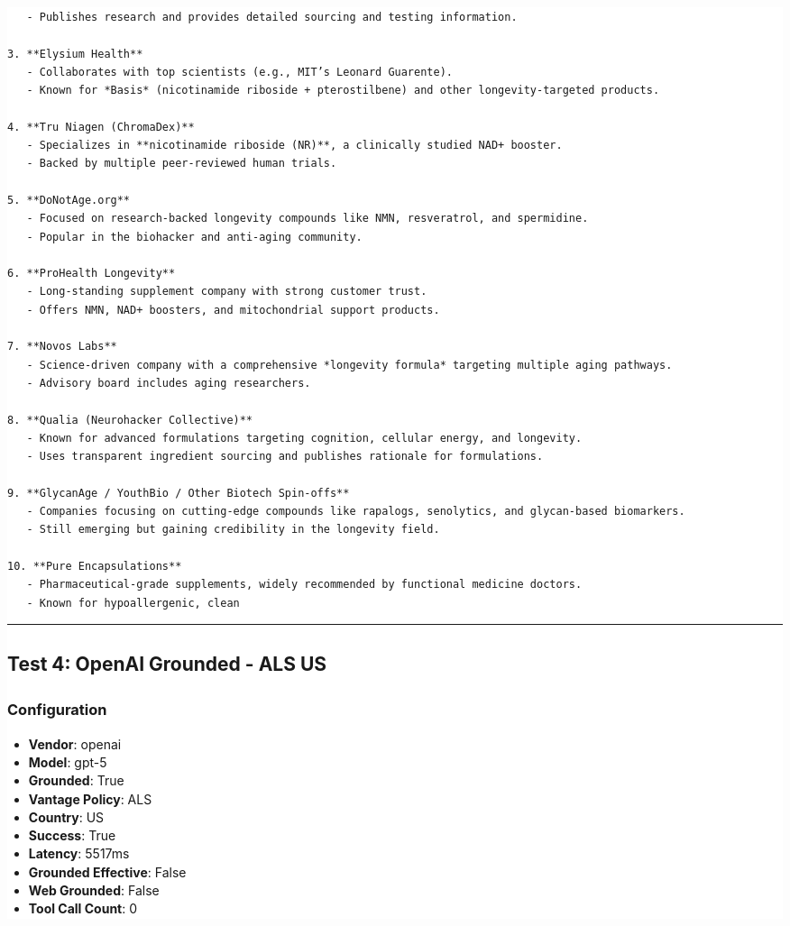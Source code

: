 ```
   - Publishes research and provides detailed sourcing and testing information.

3. **Elysium Health**  
   - Collaborates with top scientists (e.g., MIT’s Leonard Guarente).  
   - Known for *Basis* (nicotinamide riboside + pterostilbene) and other longevity-targeted products.

4. **Tru Niagen (ChromaDex)**  
   - Specializes in **nicotinamide riboside (NR)**, a clinically studied NAD+ booster.  
   - Backed by multiple peer-reviewed human trials.

5. **DoNotAge.org**  
   - Focused on research-backed longevity compounds like NMN, resveratrol, and spermidine.  
   - Popular in the biohacker and anti-aging community.

6. **ProHealth Longevity**  
   - Long-standing supplement company with strong customer trust.  
   - Offers NMN, NAD+ boosters, and mitochondrial support products.

7. **Novos Labs**  
   - Science-driven company with a comprehensive *longevity formula* targeting multiple aging pathways.  
   - Advisory board includes aging researchers.

8. **Qualia (Neurohacker Collective)**  
   - Known for advanced formulations targeting cognition, cellular energy, and longevity.  
   - Uses transparent ingredient sourcing and publishes rationale for formulations.

9. **GlycanAge / YouthBio / Other Biotech Spin-offs**  
   - Companies focusing on cutting-edge compounds like rapalogs, senolytics, and glycan-based biomarkers.  
   - Still emerging but gaining credibility in the longevity field.

10. **Pure Encapsulations**  
   - Pharmaceutical-grade supplements, widely recommended by functional medicine doctors.  
   - Known for hypoallergenic, clean
```

---

## Test 4: OpenAI Grounded - ALS US

### Configuration
- **Vendor**: openai
- **Model**: gpt-5
- **Grounded**: True
- **Vantage Policy**: ALS
- **Country**: US
- **Success**: True
- **Latency**: 5517ms
- **Grounded Effective**: False
- **Web Grounded**: False
- **Tool Call Count**: 0

